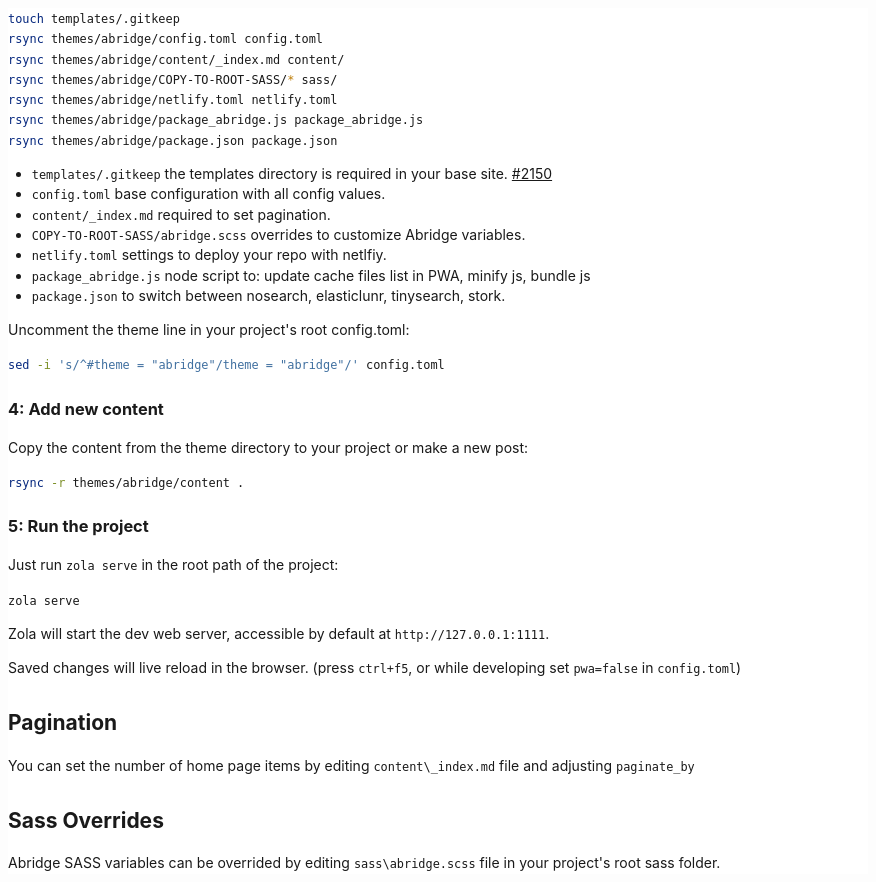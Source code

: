 ```bash
touch templates/.gitkeep
rsync themes/abridge/config.toml config.toml
rsync themes/abridge/content/_index.md content/
rsync themes/abridge/COPY-TO-ROOT-SASS/* sass/
rsync themes/abridge/netlify.toml netlify.toml
rsync themes/abridge/package_abridge.js package_abridge.js
rsync themes/abridge/package.json package.json
```

- `templates/.gitkeep` the templates directory is required in your base site. [#2150](https://github.com/getzola/zola/issues/2150)
- `config.toml` base configuration with all config values.
- `content/_index.md` required to set pagination.
- `COPY-TO-ROOT-SASS/abridge.scss` overrides to customize Abridge variables.
- `netlify.toml` settings to deploy your repo with netlfiy.
- `package_abridge.js` node script to: update cache files list in PWA, minify js, bundle js
- `package.json` to switch between nosearch, elasticlunr, tinysearch, stork.

Uncomment the theme line in your project's root config.toml:

```bash
sed -i 's/^#theme = "abridge"/theme = "abridge"/' config.toml
```

### 4: Add new content

Copy the content from the theme directory to your project or make a new post:

```bash
rsync -r themes/abridge/content .
```

### 5: Run the project

Just run `zola serve` in the root path of the project:

```bash
zola serve
```

Zola will start the dev web server, accessible by default at `http://127.0.0.1:1111`.

Saved changes will live reload in the browser. (press `ctrl+f5`, or while developing set `pwa=false` in `config.toml`)

## Pagination

You can set the number of home page items by editing `content\_index.md` file and adjusting `paginate_by`

## Sass Overrides

Abridge SASS variables can be overrided by editing `sass\abridge.scss` file in your project's root sass folder.
